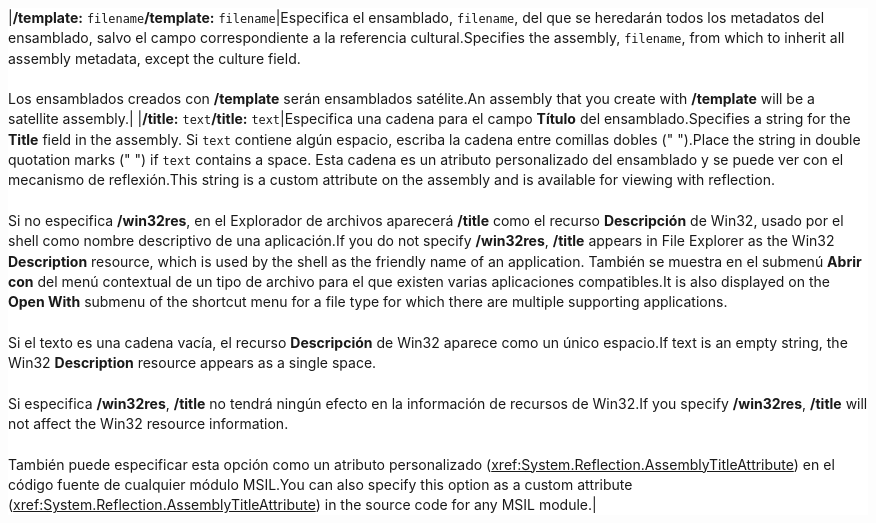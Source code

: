 |<span data-ttu-id="29c6d-288">**/template:** `filename`</span><span class="sxs-lookup"><span data-stu-id="29c6d-288">**/template:** `filename`</span></span>|<span data-ttu-id="29c6d-289">Especifica el ensamblado, `filename`, del que se heredarán todos los metadatos del ensamblado, salvo el campo correspondiente a la referencia cultural.</span><span class="sxs-lookup"><span data-stu-id="29c6d-289">Specifies the assembly, `filename`, from which to inherit all assembly metadata, except the culture field.</span></span><br /><br /> <span data-ttu-id="29c6d-290">Los ensamblados creados con **/template** serán ensamblados satélite.</span><span class="sxs-lookup"><span data-stu-id="29c6d-290">An assembly that you create with **/template** will be a satellite assembly.</span></span>|
|<span data-ttu-id="29c6d-291">**/title:** `text`</span><span class="sxs-lookup"><span data-stu-id="29c6d-291">**/title:** `text`</span></span>|<span data-ttu-id="29c6d-292">Especifica una cadena para el campo **Título** del ensamblado.</span><span class="sxs-lookup"><span data-stu-id="29c6d-292">Specifies a string for the **Title** field in the assembly.</span></span> <span data-ttu-id="29c6d-293">Si `text` contiene algún espacio, escriba la cadena entre comillas dobles (" ").</span><span class="sxs-lookup"><span data-stu-id="29c6d-293">Place the string in double quotation marks (" ") if `text` contains a space.</span></span> <span data-ttu-id="29c6d-294">Esta cadena es un atributo personalizado del ensamblado y se puede ver con el mecanismo de reflexión.</span><span class="sxs-lookup"><span data-stu-id="29c6d-294">This string is a custom attribute on the assembly and is available for viewing with reflection.</span></span><br /><br /> <span data-ttu-id="29c6d-295">Si no especifica **/win32res**, en el Explorador de archivos aparecerá **/title** como el recurso **Descripción** de Win32, usado por el shell como nombre descriptivo de una aplicación.</span><span class="sxs-lookup"><span data-stu-id="29c6d-295">If you do not specify **/win32res**, **/title** appears in File Explorer as the Win32 **Description** resource, which is used by the shell as the friendly name of an application.</span></span> <span data-ttu-id="29c6d-296">También se muestra en el submenú **Abrir con** del menú contextual de un tipo de archivo para el que existen varias aplicaciones compatibles.</span><span class="sxs-lookup"><span data-stu-id="29c6d-296">It is also displayed on the **Open With** submenu of the shortcut menu for a file type for which there are multiple supporting applications.</span></span><br /><br /> <span data-ttu-id="29c6d-297">Si el texto es una cadena vacía, el recurso **Descripción** de Win32 aparece como un único espacio.</span><span class="sxs-lookup"><span data-stu-id="29c6d-297">If text is an empty string, the Win32 **Description** resource appears as a single space.</span></span><br /><br /> <span data-ttu-id="29c6d-298">Si especifica **/win32res**, **/title** no tendrá ningún efecto en la información de recursos de Win32.</span><span class="sxs-lookup"><span data-stu-id="29c6d-298">If you specify **/win32res**, **/title** will not affect the Win32 resource information.</span></span><br /><br /> <span data-ttu-id="29c6d-299">También puede especificar esta opción como un atributo personalizado (<xref:System.Reflection.AssemblyTitleAttribute>) en el código fuente de cualquier módulo MSIL.</span><span class="sxs-lookup"><span data-stu-id="29c6d-299">You can also specify this option as a custom attribute (<xref:System.Reflection.AssemblyTitleAttribute>) in the source code for any MSIL module.</span></span>|